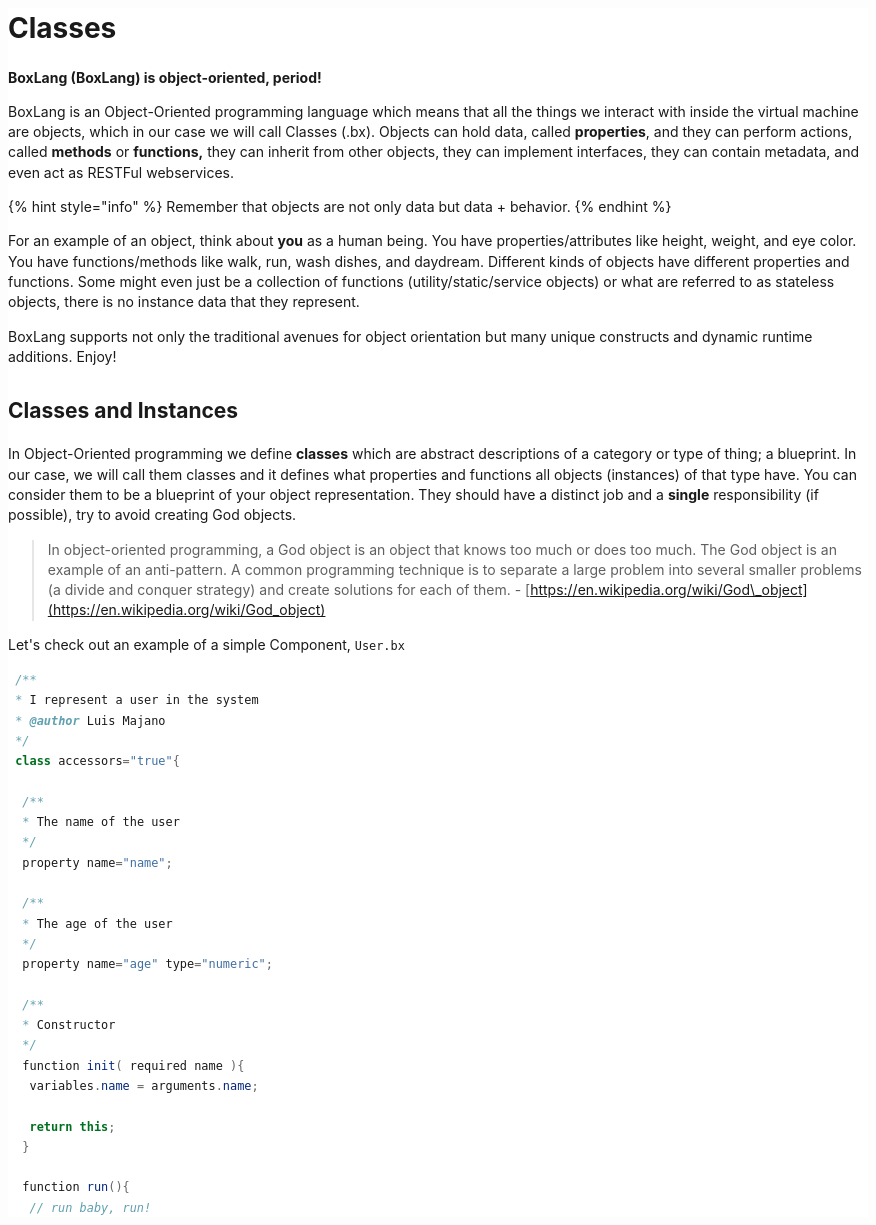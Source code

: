 # Classes

**BoxLang \(BoxLang\) is object-oriented, period!**

BoxLang is an Object-Oriented programming language which means that all the things we interact with inside the virtual machine are objects, which in our case we will call Classes \(.bx\). Objects can hold data, called **properties**, and they can perform actions, called **methods** or **functions,** they can inherit from other objects, they can implement interfaces, they can contain metadata, and even act as RESTFul webservices.

{% hint style="info" %}
Remember that objects are not only data but data + behavior.
{% endhint %}

For an example of an object, think about **you** as a human being. You have properties/attributes like height, weight, and eye color. You have functions/methods like walk, run, wash dishes, and daydream. Different kinds of objects have different properties and functions. Some might even just be a collection of functions \(utility/static/service objects\) or what are referred to as stateless objects, there is no instance data that they represent.

BoxLang supports not only the traditional avenues for object orientation but many unique constructs and dynamic runtime additions.  Enjoy!

## Classes and Instances

In Object-Oriented programming we define **classes** which are abstract descriptions of a category or type of thing; a blueprint. In our case, we will call them classes and it defines what properties and functions all objects \(instances\) of that type have. You can consider them to be a blueprint of your object representation. They should have a distinct job and a **single** responsibility \(if possible\), try to avoid creating God objects.

> In object-oriented programming, a God object is an object that knows too much or does too much. The God object is an example of an anti-pattern. A common programming technique is to separate a large problem into several smaller problems \(a divide and conquer strategy\) and create solutions for each of them. - [https://en.wikipedia.org/wiki/God\_object](https://en.wikipedia.org/wiki/God_object)

Let's check out an example of a simple Component, `User.bx`

```java
 /**
 * I represent a user in the system
 * @author Luis Majano
 */
 class accessors="true"{

  /**
  * The name of the user
  */
  property name="name";

  /**
  * The age of the user
  */
  property name="age" type="numeric";

  /**
  * Constructor
  */
  function init( required name ){
   variables.name = arguments.name;

   return this;
  }

  function run(){
   // run baby, run!
```